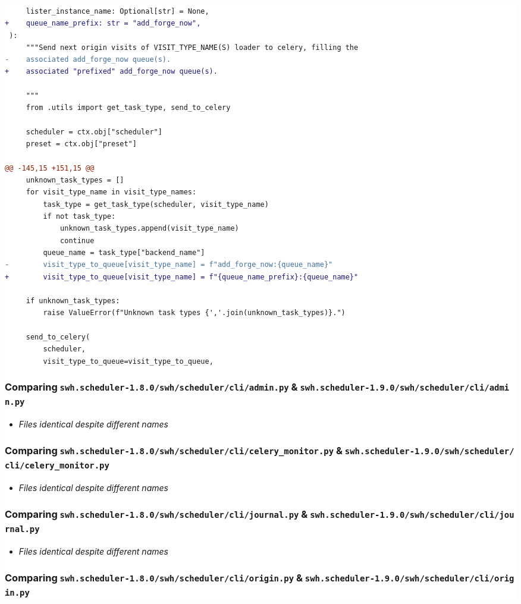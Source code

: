 ```diff
     lister_instance_name: Optional[str] = None,
+    queue_name_prefix: str = "add_forge_now",
 ):
     """Send next origin visits of VISIT_TYPE_NAME(S) loader to celery, filling the
-    associated add_forge_now queue(s).
+    associated "prefixed" add_forge_now queue(s).
 
     """
     from .utils import get_task_type, send_to_celery
 
     scheduler = ctx.obj["scheduler"]
     preset = ctx.obj["preset"]
 
@@ -145,15 +151,15 @@
     unknown_task_types = []
     for visit_type_name in visit_type_names:
         task_type = get_task_type(scheduler, visit_type_name)
         if not task_type:
             unknown_task_types.append(visit_type_name)
             continue
         queue_name = task_type["backend_name"]
-        visit_type_to_queue[visit_type_name] = f"add_forge_now:{queue_name}"
+        visit_type_to_queue[visit_type_name] = f"{queue_name_prefix}:{queue_name}"
 
     if unknown_task_types:
         raise ValueError(f"Unknown task types {','.join(unknown_task_types)}.")
 
     send_to_celery(
         scheduler,
         visit_type_to_queue=visit_type_to_queue,
```

### Comparing `swh.scheduler-1.8.0/swh/scheduler/cli/admin.py` & `swh.scheduler-1.9.0/swh/scheduler/cli/admin.py`

 * *Files identical despite different names*

### Comparing `swh.scheduler-1.8.0/swh/scheduler/cli/celery_monitor.py` & `swh.scheduler-1.9.0/swh/scheduler/cli/celery_monitor.py`

 * *Files identical despite different names*

### Comparing `swh.scheduler-1.8.0/swh/scheduler/cli/journal.py` & `swh.scheduler-1.9.0/swh/scheduler/cli/journal.py`

 * *Files identical despite different names*

### Comparing `swh.scheduler-1.8.0/swh/scheduler/cli/origin.py` & `swh.scheduler-1.9.0/swh/scheduler/cli/origin.py`
